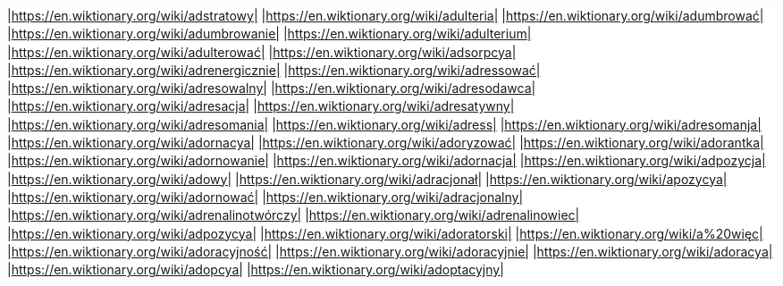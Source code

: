 |https://en.wiktionary.org/wiki/adstratowy|
|https://en.wiktionary.org/wiki/adulteria|
|https://en.wiktionary.org/wiki/adumbrować|
|https://en.wiktionary.org/wiki/adumbrowanie|
|https://en.wiktionary.org/wiki/adulterium|
|https://en.wiktionary.org/wiki/adulterować|
|https://en.wiktionary.org/wiki/adsorpcya|
|https://en.wiktionary.org/wiki/adrenergicznie|
|https://en.wiktionary.org/wiki/adressować|
|https://en.wiktionary.org/wiki/adresowalny|
|https://en.wiktionary.org/wiki/adresodawca|
|https://en.wiktionary.org/wiki/adresacja|
|https://en.wiktionary.org/wiki/adresatywny|
|https://en.wiktionary.org/wiki/adresomania|
|https://en.wiktionary.org/wiki/adress|
|https://en.wiktionary.org/wiki/adresomanja|
|https://en.wiktionary.org/wiki/adornacya|
|https://en.wiktionary.org/wiki/adoryzować|
|https://en.wiktionary.org/wiki/adorantka|
|https://en.wiktionary.org/wiki/adornowanie|
|https://en.wiktionary.org/wiki/adornacja|
|https://en.wiktionary.org/wiki/adpozycja|
|https://en.wiktionary.org/wiki/adowy|
|https://en.wiktionary.org/wiki/adracjonał|
|https://en.wiktionary.org/wiki/apozycya|
|https://en.wiktionary.org/wiki/adornować|
|https://en.wiktionary.org/wiki/adracjonalny|
|https://en.wiktionary.org/wiki/adrenalinotwórczy|
|https://en.wiktionary.org/wiki/adrenalinowiec|
|https://en.wiktionary.org/wiki/adpozycya|
|https://en.wiktionary.org/wiki/adoratorski|
|https://en.wiktionary.org/wiki/a%20więc|
|https://en.wiktionary.org/wiki/adoracyjność|
|https://en.wiktionary.org/wiki/adoracyjnie|
|https://en.wiktionary.org/wiki/adoracya|
|https://en.wiktionary.org/wiki/adopcya|
|https://en.wiktionary.org/wiki/adoptacyjny|